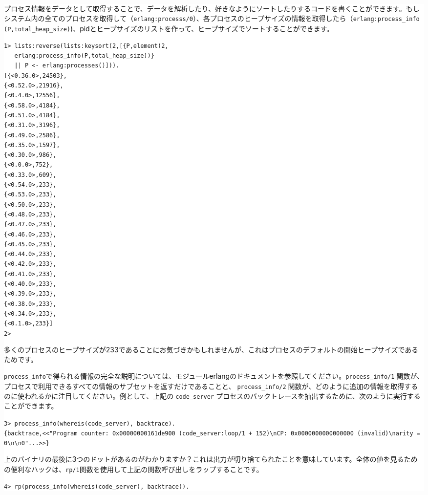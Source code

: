  プロセス情報をデータとして取得することで、データを解析したり、好きなようにソートしたりするコードを書くことができます。もしシステム内の全てのプロセスを取得して（`erlang:processs/0`）、各プロセスのヒープサイズの情報を取得したら（`erlang:process_info(P,total_heap_size)`)、pidとヒープサイズのリストを作って、ヒープサイズでソートすることができます。

 ```
 1> lists:reverse(lists:keysort(2,[{P,element(2,
    erlang:process_info(P,total_heap_size))}
    || P <- erlang:processes()])).
[{<0.36.0>,24503},
 {<0.52.0>,21916},
 {<0.4.0>,12556},
 {<0.58.0>,4184},
 {<0.51.0>,4184},
 {<0.31.0>,3196},
 {<0.49.0>,2586},
 {<0.35.0>,1597},
 {<0.30.0>,986},
 {<0.0.0>,752},
 {<0.33.0>,609},
 {<0.54.0>,233},
 {<0.53.0>,233},
 {<0.50.0>,233},
 {<0.48.0>,233},
 {<0.47.0>,233},
 {<0.46.0>,233},
 {<0.45.0>,233},
 {<0.44.0>,233},
 {<0.42.0>,233},
 {<0.41.0>,233},
 {<0.40.0>,233},
 {<0.39.0>,233},
 {<0.38.0>,233},
 {<0.34.0>,233},
 {<0.1.0>,233}]
2>
```

多くのプロセスのヒープサイズが233であることにお気づきかもしれませんが、これはプロセスのデフォルトの開始ヒープサイズであるためです。

`process_info`で得られる情報の完全な説明については、モジュールerlangのドキュメントを参照してください。`process_info/1` 関数が、プロセスで利用できるすべての情報のサブセットを返すだけであることと、 `process_info/2` 関数が、どのように追加の情報を取得するのに使われるかに注目してください。例として、上記の `code_server` プロセスのバックトレースを抽出するために、次のように実行することができます。

```
3> process_info(whereis(code_server), backtrace).
{backtrace,<<"Program counter: 0x00000000161de900 (code_server:loop/1 + 152)\nCP: 0x0000000000000000 (invalid)\narity = 0\n\n0"...>>}
```

上のバイナリの最後に3つのドットがあるのがわかりますか？これは出力が切り捨てられたことを意味しています。全体の値を見るための便利なハックは、`rp/1`関数を使用して上記の関数呼び出しをラップすることです。

```
4> rp(process_info(whereis(code_server), backtrace)).
```
